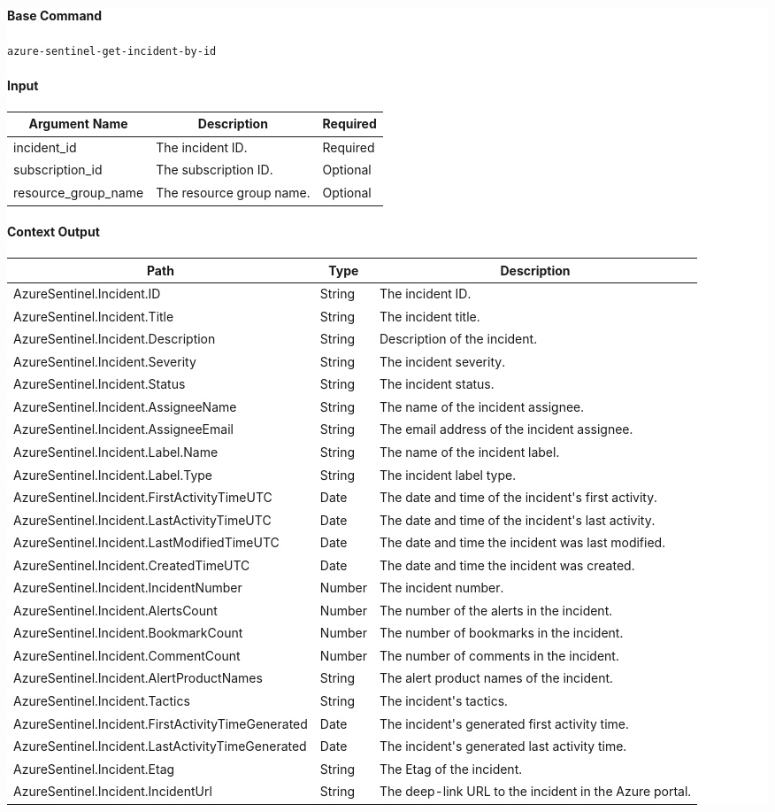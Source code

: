 
#### Base Command

`azure-sentinel-get-incident-by-id`
#### Input

| **Argument Name** | **Description** | **Required** |
| --- | --- | --- |
| incident_id | The incident ID. | Required | 
| subscription_id | The subscription ID. | Optional |
| resource_group_name | The resource group name. | Optional |


#### Context Output

| **Path** | **Type** | **Description** |
| --- | --- | --- |
| AzureSentinel.Incident.ID | String | The incident ID. | 
| AzureSentinel.Incident.Title | String | The incident title. | 
| AzureSentinel.Incident.Description | String | Description of the incident. | 
| AzureSentinel.Incident.Severity | String | The incident severity. | 
| AzureSentinel.Incident.Status | String | The incident status. | 
| AzureSentinel.Incident.AssigneeName | String | The name of the incident assignee. | 
| AzureSentinel.Incident.AssigneeEmail | String | The email address of the incident assignee. | 
| AzureSentinel.Incident.Label.Name | String | The name of the incident label. | 
| AzureSentinel.Incident.Label.Type | String | The incident label type. | 
| AzureSentinel.Incident.FirstActivityTimeUTC | Date | The date and time of the incident's first activity. | 
| AzureSentinel.Incident.LastActivityTimeUTC | Date | The date and time of the incident's last activity. | 
| AzureSentinel.Incident.LastModifiedTimeUTC | Date | The date and time the incident was last modified. | 
| AzureSentinel.Incident.CreatedTimeUTC | Date | The date and time the incident was created. | 
| AzureSentinel.Incident.IncidentNumber | Number | The incident number. | 
| AzureSentinel.Incident.AlertsCount | Number | The number of the alerts in the incident. | 
| AzureSentinel.Incident.BookmarkCount | Number | The number of bookmarks in the incident. | 
| AzureSentinel.Incident.CommentCount | Number | The number of comments in the incident. | 
| AzureSentinel.Incident.AlertProductNames | String | The alert product names of the incident. | 
| AzureSentinel.Incident.Tactics | String | The incident's tactics. | 
| AzureSentinel.Incident.FirstActivityTimeGenerated | Date | The incident's generated first activity time. | 
| AzureSentinel.Incident.LastActivityTimeGenerated | Date | The incident's generated last activity time. | 
| AzureSentinel.Incident.Etag | String | The Etag of the incident. | 
| AzureSentinel.Incident.IncidentUrl | String | The deep-link URL to the incident in the Azure portal. | 
